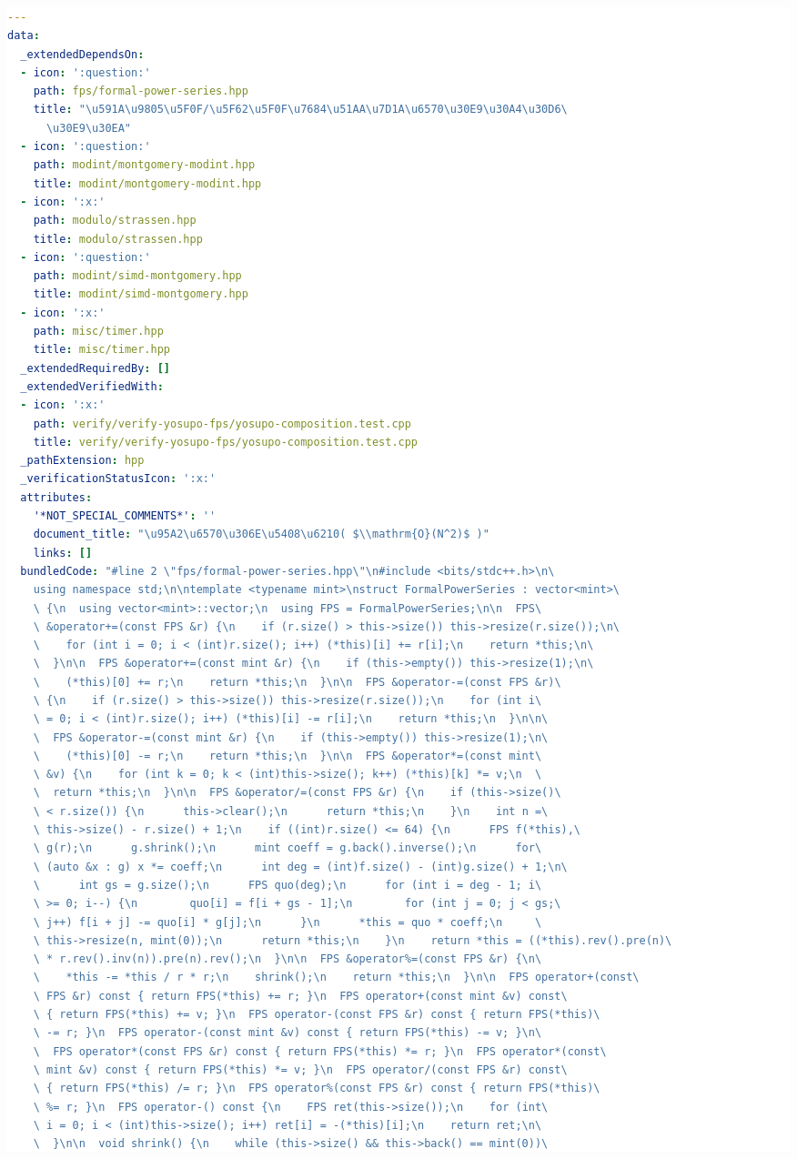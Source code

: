 ```yaml
---
data:
  _extendedDependsOn:
  - icon: ':question:'
    path: fps/formal-power-series.hpp
    title: "\u591A\u9805\u5F0F/\u5F62\u5F0F\u7684\u51AA\u7D1A\u6570\u30E9\u30A4\u30D6\
      \u30E9\u30EA"
  - icon: ':question:'
    path: modint/montgomery-modint.hpp
    title: modint/montgomery-modint.hpp
  - icon: ':x:'
    path: modulo/strassen.hpp
    title: modulo/strassen.hpp
  - icon: ':question:'
    path: modint/simd-montgomery.hpp
    title: modint/simd-montgomery.hpp
  - icon: ':x:'
    path: misc/timer.hpp
    title: misc/timer.hpp
  _extendedRequiredBy: []
  _extendedVerifiedWith:
  - icon: ':x:'
    path: verify/verify-yosupo-fps/yosupo-composition.test.cpp
    title: verify/verify-yosupo-fps/yosupo-composition.test.cpp
  _pathExtension: hpp
  _verificationStatusIcon: ':x:'
  attributes:
    '*NOT_SPECIAL_COMMENTS*': ''
    document_title: "\u95A2\u6570\u306E\u5408\u6210( $\\mathrm{O}(N^2)$ )"
    links: []
  bundledCode: "#line 2 \"fps/formal-power-series.hpp\"\n#include <bits/stdc++.h>\n\
    using namespace std;\n\ntemplate <typename mint>\nstruct FormalPowerSeries : vector<mint>\
    \ {\n  using vector<mint>::vector;\n  using FPS = FormalPowerSeries;\n\n  FPS\
    \ &operator+=(const FPS &r) {\n    if (r.size() > this->size()) this->resize(r.size());\n\
    \    for (int i = 0; i < (int)r.size(); i++) (*this)[i] += r[i];\n    return *this;\n\
    \  }\n\n  FPS &operator+=(const mint &r) {\n    if (this->empty()) this->resize(1);\n\
    \    (*this)[0] += r;\n    return *this;\n  }\n\n  FPS &operator-=(const FPS &r)\
    \ {\n    if (r.size() > this->size()) this->resize(r.size());\n    for (int i\
    \ = 0; i < (int)r.size(); i++) (*this)[i] -= r[i];\n    return *this;\n  }\n\n\
    \  FPS &operator-=(const mint &r) {\n    if (this->empty()) this->resize(1);\n\
    \    (*this)[0] -= r;\n    return *this;\n  }\n\n  FPS &operator*=(const mint\
    \ &v) {\n    for (int k = 0; k < (int)this->size(); k++) (*this)[k] *= v;\n  \
    \  return *this;\n  }\n\n  FPS &operator/=(const FPS &r) {\n    if (this->size()\
    \ < r.size()) {\n      this->clear();\n      return *this;\n    }\n    int n =\
    \ this->size() - r.size() + 1;\n    if ((int)r.size() <= 64) {\n      FPS f(*this),\
    \ g(r);\n      g.shrink();\n      mint coeff = g.back().inverse();\n      for\
    \ (auto &x : g) x *= coeff;\n      int deg = (int)f.size() - (int)g.size() + 1;\n\
    \      int gs = g.size();\n      FPS quo(deg);\n      for (int i = deg - 1; i\
    \ >= 0; i--) {\n        quo[i] = f[i + gs - 1];\n        for (int j = 0; j < gs;\
    \ j++) f[i + j] -= quo[i] * g[j];\n      }\n      *this = quo * coeff;\n     \
    \ this->resize(n, mint(0));\n      return *this;\n    }\n    return *this = ((*this).rev().pre(n)\
    \ * r.rev().inv(n)).pre(n).rev();\n  }\n\n  FPS &operator%=(const FPS &r) {\n\
    \    *this -= *this / r * r;\n    shrink();\n    return *this;\n  }\n\n  FPS operator+(const\
    \ FPS &r) const { return FPS(*this) += r; }\n  FPS operator+(const mint &v) const\
    \ { return FPS(*this) += v; }\n  FPS operator-(const FPS &r) const { return FPS(*this)\
    \ -= r; }\n  FPS operator-(const mint &v) const { return FPS(*this) -= v; }\n\
    \  FPS operator*(const FPS &r) const { return FPS(*this) *= r; }\n  FPS operator*(const\
    \ mint &v) const { return FPS(*this) *= v; }\n  FPS operator/(const FPS &r) const\
    \ { return FPS(*this) /= r; }\n  FPS operator%(const FPS &r) const { return FPS(*this)\
    \ %= r; }\n  FPS operator-() const {\n    FPS ret(this->size());\n    for (int\
    \ i = 0; i < (int)this->size(); i++) ret[i] = -(*this)[i];\n    return ret;\n\
    \  }\n\n  void shrink() {\n    while (this->size() && this->back() == mint(0))\
```